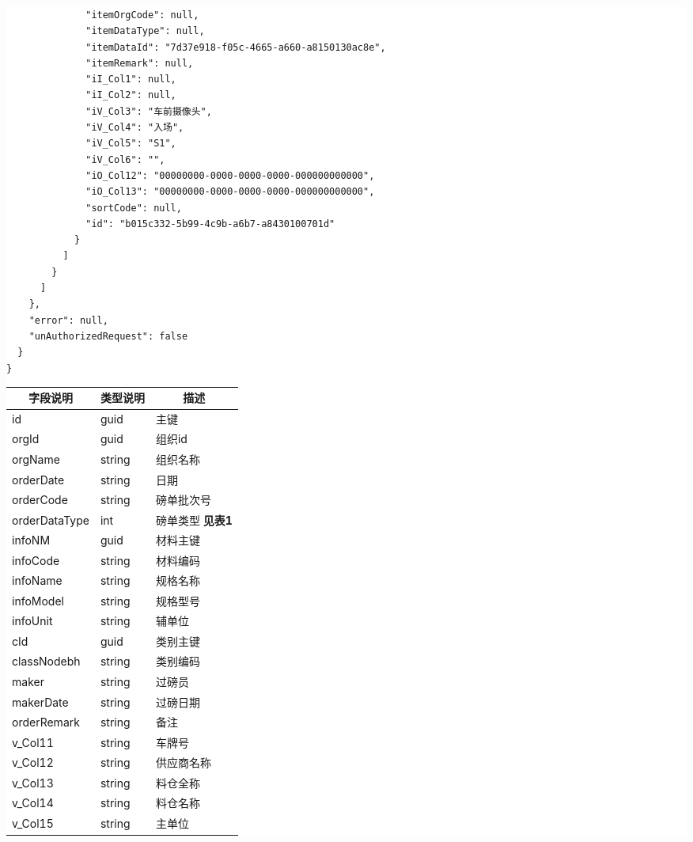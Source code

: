```
              "itemOrgCode": null,
              "itemDataType": null,
              "itemDataId": "7d37e918-f05c-4665-a660-a8150130ac8e",
              "itemRemark": null,
              "iI_Col1": null,
              "iI_Col2": null,
              "iV_Col3": "车前摄像头",
              "iV_Col4": "入场",
              "iV_Col5": "S1",
              "iV_Col6": "",
              "iO_Col12": "00000000-0000-0000-0000-000000000000",
              "iO_Col13": "00000000-0000-0000-0000-000000000000",
              "sortCode": null,
              "id": "b015c332-5b99-4c9b-a6b7-a8430100701d"
            }
          ]
        }
      ]
    },
    "error": null,
    "unAuthorizedRequest": false
  }
}
```

|字段说明 |类型说明 | 描述  |   
|---------|---------|------ |    
|id     |guid     |主键   |
|orgId     |guid      |组织id   |
|orgName     |string     |组织名称   |
|orderDate     |string     |日期   |
|orderCode     |string     |磅单批次号   |
|orderDataType     |int     |磅单类型 **见表1**   |
|infoNM     |guid     |材料主键   |
|infoCode     |string     |材料编码   |
|infoName     |string     |规格名称   |
|infoModel     |string     |规格型号   |
|infoUnit     |string     |辅单位   |
|cId     |guid     |类别主键   |
|classNodebh     |string     |类别编码   |
|maker     |string     |过磅员   |
|makerDate     |string     |过磅日期   |
|orderRemark     |string     |备注   |
|v_Col11     |string     |车牌号   |
|v_Col12     |string     |供应商名称   |
|v_Col13     |string     |料仓全称   |
|v_Col14     |string     |料仓名称   |
|v_Col15     |string     |主单位   |